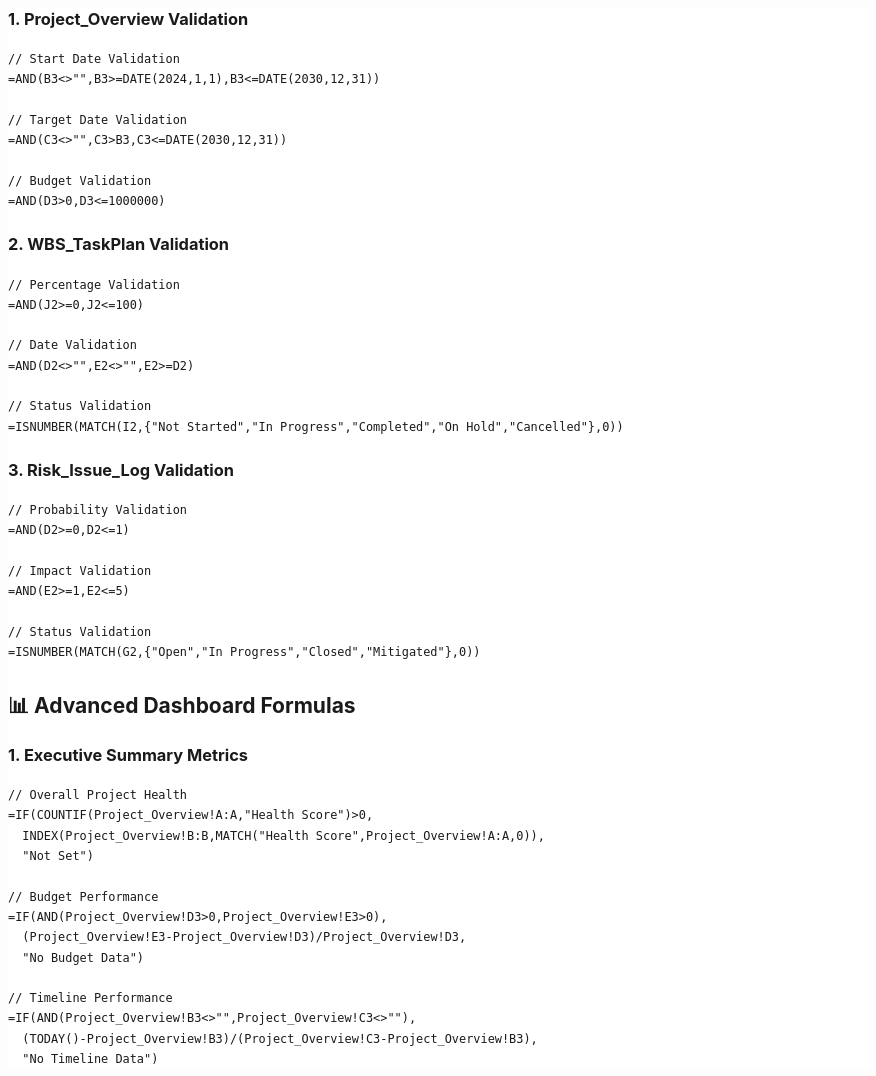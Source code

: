 ### 1. Project_Overview Validation
```excel
// Start Date Validation
=AND(B3<>"",B3>=DATE(2024,1,1),B3<=DATE(2030,12,31))

// Target Date Validation  
=AND(C3<>"",C3>B3,C3<=DATE(2030,12,31))

// Budget Validation
=AND(D3>0,D3<=1000000)
```

### 2. WBS_TaskPlan Validation
```excel
// Percentage Validation
=AND(J2>=0,J2<=100)

// Date Validation
=AND(D2<>"",E2<>"",E2>=D2)

// Status Validation
=ISNUMBER(MATCH(I2,{"Not Started","In Progress","Completed","On Hold","Cancelled"},0))
```

### 3. Risk_Issue_Log Validation
```excel
// Probability Validation
=AND(D2>=0,D2<=1)

// Impact Validation
=AND(E2>=1,E2<=5)

// Status Validation
=ISNUMBER(MATCH(G2,{"Open","In Progress","Closed","Mitigated"},0))
```

## 📊 Advanced Dashboard Formulas

### 1. Executive Summary Metrics
```excel
// Overall Project Health
=IF(COUNTIF(Project_Overview!A:A,"Health Score")>0,
  INDEX(Project_Overview!B:B,MATCH("Health Score",Project_Overview!A:A,0)),
  "Not Set")

// Budget Performance
=IF(AND(Project_Overview!D3>0,Project_Overview!E3>0),
  (Project_Overview!E3-Project_Overview!D3)/Project_Overview!D3,
  "No Budget Data")

// Timeline Performance
=IF(AND(Project_Overview!B3<>"",Project_Overview!C3<>""),
  (TODAY()-Project_Overview!B3)/(Project_Overview!C3-Project_Overview!B3),
  "No Timeline Data")
```
